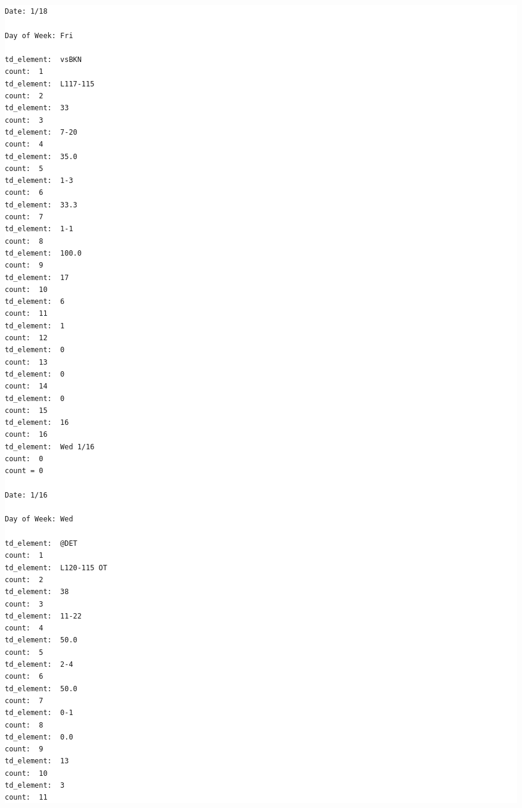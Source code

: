     Date: 1/18
    
    Day of Week: Fri
    
    td_element:  vsBKN
    count:  1
    td_element:  L117-115
    count:  2
    td_element:  33
    count:  3
    td_element:  7-20
    count:  4
    td_element:  35.0
    count:  5
    td_element:  1-3
    count:  6
    td_element:  33.3
    count:  7
    td_element:  1-1
    count:  8
    td_element:  100.0
    count:  9
    td_element:  17
    count:  10
    td_element:  6
    count:  11
    td_element:  1
    count:  12
    td_element:  0
    count:  13
    td_element:  0
    count:  14
    td_element:  0
    count:  15
    td_element:  16
    count:  16
    td_element:  Wed 1/16
    count:  0
    count = 0
    
    Date: 1/16
    
    Day of Week: Wed
    
    td_element:  @DET
    count:  1
    td_element:  L120-115 OT
    count:  2
    td_element:  38
    count:  3
    td_element:  11-22
    count:  4
    td_element:  50.0
    count:  5
    td_element:  2-4
    count:  6
    td_element:  50.0
    count:  7
    td_element:  0-1
    count:  8
    td_element:  0.0
    count:  9
    td_element:  13
    count:  10
    td_element:  3
    count:  11